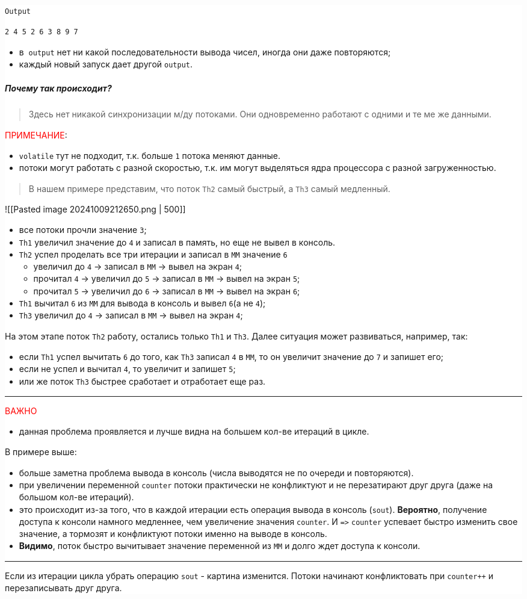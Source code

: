 ```java
```

`Output`
```md
2 4 5 2 6 3 8 9 7
```
- в  `output` нет ни какой последовательности вывода чисел, иногда они даже повторяются;
- каждый новый запуск дает другой `output`.

##### Почему так происходит?
> Здесь нет никакой синхронизации м/ду потоками.
> Они одновременно работают с одними и те ме же данными.

<font style="color:red">ПРИМЕЧАНИЕ</font>:
- `volatile` тут не подходит, т.к. больше `1` потока меняют данные.
- потоки могут работать с разной скоростью, т.к. им могут выделяться ядра процессора с разной загруженностью.

> В нашем примере представим, что поток `Th2` самый быстрый, а `Th3` самый медлeнный.

![[Pasted image 20241009212650.png | 500]]

- все потоки прочли значение `3`;
- `Th1` увеличил значение до `4` и записал в память, но еще не вывел в консоль.
- `Th2` успел проделать все три итерации и записал в `MM` значение `6`
  - увеличил до `4` -> записал в `MM` -> вывел на экран `4`;
  - прочитал `4` -> увеличил до `5` -> записал в `MM` -> вывел на экран `5`;
  - прочитал `5` -> увеличил до `6` -> записал в `MM` -> вывел на экран `6`;
- `Th1` вычитал `6` из `MM` для вывода в консоль и вывел `6`(а не `4`);
- `Th3` увеличил до `4` -> записал в `MM` -> вывел на экран `4`;

На этом этапе поток `Th2` работу, остались только `Th1` и `Th3`.
Далее ситуация может развиваться, например, так:
- если `Th1` успел вычитать `6` до того, как `Th3` записал `4` в `MM`, то он увеличит значение до `7` и запишет его;
- если не успел и вычитал `4`, то увеличит и запишет `5`;
- или же поток `Th3` быстрее сработает и отработает еще раз.

---
<font style="color:red">ВАЖНО</font>
- данная проблема проявляется и лучше видна на большем кол-ве итераций в цикле.

В примере выше:
- больше заметна проблема вывода в консоль (числа выводятся не по очереди и повторяются).
- при увеличении переменной `counter` потоки практически не конфликтуют и не перезатирают друг друга (даже на большом кол-ве итераций).
- это происходит из-за того, что в каждой итерации есть операция вывода в консоль (`sout`).
  **Вероятно**, получение доступа к консоли намного медленнее, чем увеличение значения `counter`. И `=>` `counter` успевает быстро изменить свое значение, а тормозят и конфликтуют потоки именно на выводе в консоль.
- **Видимо**, поток быстро вычитывает значение переменной из `MM` и долго ждет доступа к консоли.
  
---
Если из итерации цикла убрать операцию `sout` - картина изменится. Потоки начинают конфликтовать при `counter++` и перезаписывать друг друга.
